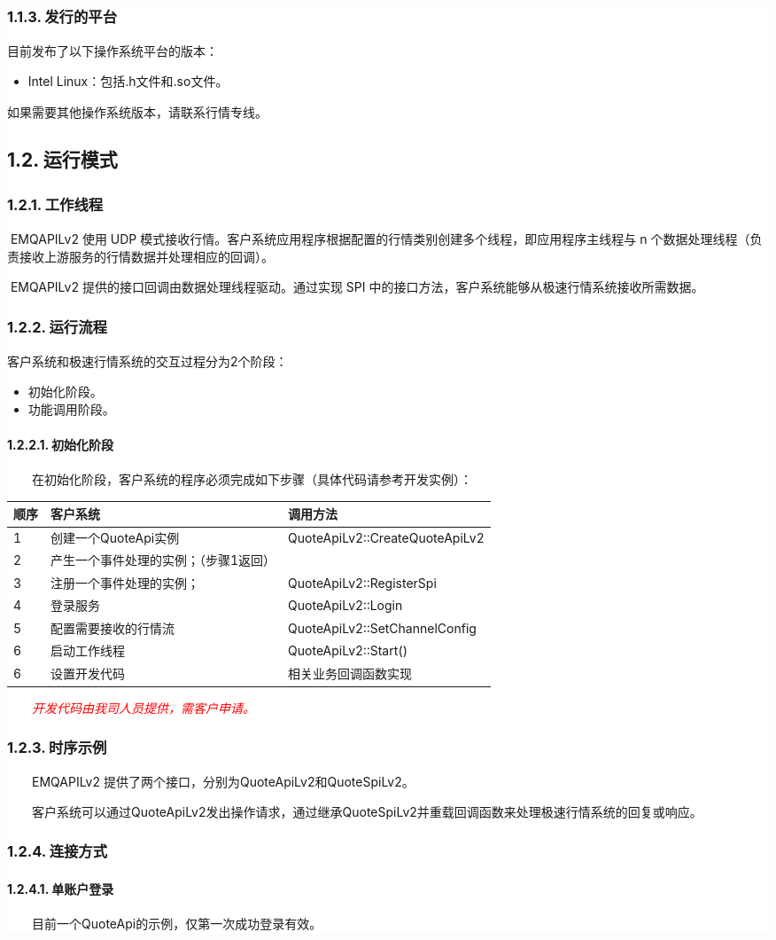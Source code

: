 ### 1.1.3. 发行的平台

目前发布了以下操作系统平台的版本：

* Intel Linux：包括.h文件和.so文件。

如果需要其他操作系统版本，请联系行情专线。

## 1.2. 运行模式

### 1.2.1. 工作线程

​		EMQAPILv2 使用 UDP 模式接收行情。客户系统应用程序根据配置的行情类别创建多个线程，即应用程序主线程与 n 个数据处理线程（负责接收上游服务的行情数据并处理相应的回调）。

​		EMQAPILv2 提供的接口回调由数据处理线程驱动。通过实现 SPI 中的接口方法，客户系统能够从极速行情系统接收所需数据。

### 1.2.2. 运行流程

客户系统和极速行情系统的交互过程分为2个阶段：

* 初始化阶段。
* 功能调用阶段。

#### 1.2.2.1. 初始化阶段

&emsp;&emsp;在初始化阶段，客户系统的程序必须完成如下步骤（具体代码请参考开发实例）：

|顺序    |客户系统    |调用方法|
|:------|:-----------|:-------|
|1     |创建一个QuoteApi实例             |QuoteApiLv2::CreateQuoteApiLv2|
|2     |产生一个事件处理的实例；（步骤1返回）|                        |
|3     |注册一个事件处理的实例；           |QuoteApiLv2::RegisterSpi   |
|4 |登录服务 |QuoteApiLv2::Login |
|5     |配置需要接收的行情流                       |QuoteApiLv2::SetChannelConfig|
|6 |启动工作线程 |QuoteApiLv2::Start()|
|6     |设置开发代码     |相关业务回调函数实现 |

&emsp;&emsp;<font color=red>*开发代码由我司人员提供，需客户申请。*</font>

### 1.2.3. 时序示例

&emsp;&emsp;EMQAPILv2 提供了两个接口，分别为QuoteApiLv2和QuoteSpiLv2。

&emsp;&emsp;客户系统可以通过QuoteApiLv2发出操作请求，通过继承QuoteSpiLv2并重载回调函数来处理极速行情系统的回复或响应。

### 1.2.4. 连接方式

#### 1.2.4.1. 单账户登录
&emsp;&emsp;目前一个QuoteApi的示例，仅第一次成功登录有效。
